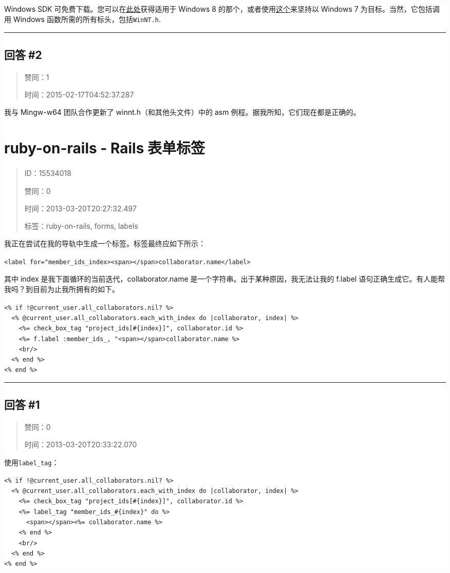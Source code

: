Windows SDK 可免费下载。您可以在[此处](http://msdn.microsoft.com/en-us/windows/desktop/hh852363.aspx)获得适用于 Windows 8 的那个，或者使用[这个](http://www.microsoft.com/en-us/download/details.aspx?id=8279)来坚持以 Windows 7 为目标。当然，它包括调用 Windows 函数所需的所有标头，包括`WinNT.h`.

* * *

## 回答 #2

> 赞同：1
> 
> 时间：2015-02-17T04:52:37.287

我与 Mingw-w64 团队合作更新了 winnt.h（和其他头文件）中的 asm 例程。据我所知，它们现在都是正确的。

# ruby-on-rails - Rails 表单标签

> ID：15534018
> 
> 赞同：0
> 
> 时间：2013-03-20T20:27:32.497
> 
> 标签：ruby-on-rails, forms, labels

我正在尝试在我的导轨中生成一个标签。标签最终应如下所示：

```
<label for="member_ids_index><span></span>collaborator.name</label> 
```

其中 index 是我下面循环的当前迭代，collaborator.name 是一个字符串。出于某种原因，我无法让我的 f.label 语句正确生成它。有人能帮我吗？到目前为止我所拥有的如下。

```
<% if !@current_user.all_collaborators.nil? %>
  <% @current_user.all_collaborators.each_with_index do |collaborator, index| %>
    <%= check_box_tag "project_ids[#{index}]", collaborator.id %>
    <%= f.label :member_ids_, "<span></span>collaborator.name %>
    <br/>
  <% end %>
<% end %> 
```

* * *

## 回答 #1

> 赞同：0
> 
> 时间：2013-03-20T20:33:22.070

使用`label_tag`：

```
<% if !@current_user.all_collaborators.nil? %>
  <% @current_user.all_collaborators.each_with_index do |collaborator, index| %>
    <%= check_box_tag "project_ids[#{index}]", collaborator.id %>
    <%= label_tag "member_ids_#{index}" do %>
      <span></span><%= collaborator.name %>
    <% end %>
    <br/>
  <% end %>
<% end %> 
```

